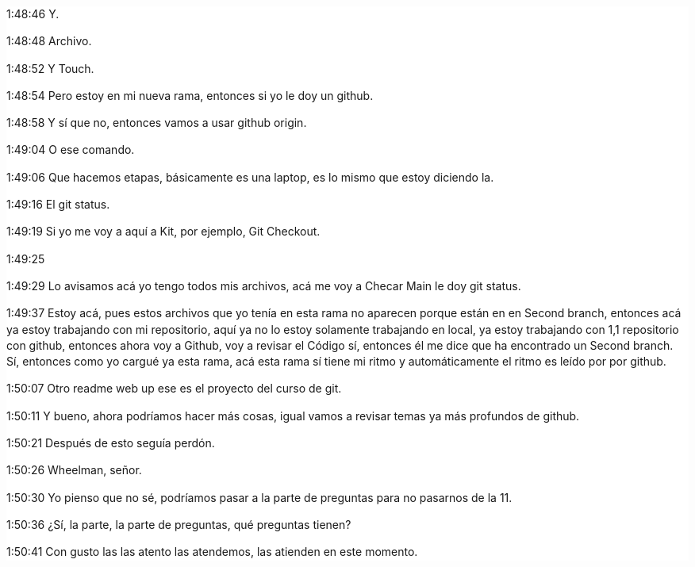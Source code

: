 1:48:46
Y.

1:48:48
Archivo.

1:48:52
Y Touch.

1:48:54
Pero estoy en mi nueva rama, entonces si yo le doy un github.

1:48:58
Y sí que no, entonces vamos a usar github origin.

1:49:04
O ese comando.

1:49:06
Que hacemos etapas, básicamente es una laptop, es lo mismo que estoy diciendo la.

1:49:16
El git status.

1:49:19
Si yo me voy a aquí a Kit, por ejemplo, Git Checkout.

1:49:25


1:49:29
Lo avisamos acá yo tengo todos mis archivos, acá me voy a Checar Main le doy git status.

1:49:37
Estoy acá, pues estos archivos que yo tenía en esta rama no aparecen porque están en en Second branch, entonces acá ya estoy trabajando con mi repositorio, aquí ya no lo estoy solamente trabajando en local, ya estoy trabajando con 1,1 repositorio con github, entonces ahora voy a Github, voy a revisar el Código sí, entonces él me dice que ha encontrado un Second branch. Sí, entonces como yo cargué ya esta rama, acá esta rama sí tiene mi ritmo y automáticamente el ritmo es leído por por github.

1:50:07
Otro readme web up ese es el proyecto del curso de git.

1:50:11
Y bueno, ahora podríamos hacer más cosas, igual vamos a revisar temas ya más profundos de github.

1:50:21
Después de esto seguía perdón.

1:50:26
Wheelman, señor.

1:50:30
Yo pienso que no sé, podríamos pasar a la parte de preguntas para no pasarnos de la 11.

1:50:36
¿Sí, la parte, la parte de preguntas, qué preguntas tienen?

1:50:41
Con gusto las las atento las atendemos, las atienden en este momento.
